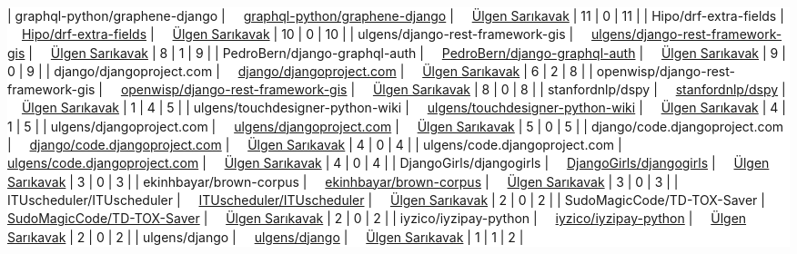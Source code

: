 | graphql-python/graphene-django | <img src='https://avatars.githubusercontent.com/u/15002022?v=4' width='12' height='12'> [graphql-python/graphene-django](https://github.com/graphql-python/graphene-django) | <img src='https://avatars.githubusercontent.com/u/166637?v=4' width='12' height='12'> [Ülgen Sarıkavak](https://github.com/ulgens) | 11 | 0 | 11 |
| Hipo/drf-extra-fields | <img src='https://avatars.githubusercontent.com/u/1497148?v=4' width='12' height='12'> [Hipo/drf-extra-fields](https://github.com/Hipo/drf-extra-fields) | <img src='https://avatars.githubusercontent.com/u/166637?v=4' width='12' height='12'> [Ülgen Sarıkavak](https://github.com/ulgens) | 10 | 0 | 10 |
| ulgens/django-rest-framework-gis | <img src='https://avatars.githubusercontent.com/u/166637?v=4' width='12' height='12'> [ulgens/django-rest-framework-gis](https://github.com/ulgens/django-rest-framework-gis) | <img src='https://avatars.githubusercontent.com/u/166637?v=4' width='12' height='12'> [Ülgen Sarıkavak](https://github.com/ulgens) | 8 | 1 | 9 |
| PedroBern/django-graphql-auth | <img src='https://avatars.githubusercontent.com/u/39778068?v=4' width='12' height='12'> [PedroBern/django-graphql-auth](https://github.com/PedroBern/django-graphql-auth) | <img src='https://avatars.githubusercontent.com/u/166637?v=4' width='12' height='12'> [Ülgen Sarıkavak](https://github.com/ulgens) | 9 | 0 | 9 |
| django/djangoproject.com | <img src='https://avatars.githubusercontent.com/u/27804?v=4' width='12' height='12'> [django/djangoproject.com](https://github.com/django/djangoproject.com) | <img src='https://avatars.githubusercontent.com/u/166637?v=4' width='12' height='12'> [Ülgen Sarıkavak](https://github.com/ulgens) | 6 | 2 | 8 |
| openwisp/django-rest-framework-gis | <img src='https://avatars.githubusercontent.com/u/1150243?v=4' width='12' height='12'> [openwisp/django-rest-framework-gis](https://github.com/openwisp/django-rest-framework-gis) | <img src='https://avatars.githubusercontent.com/u/166637?v=4' width='12' height='12'> [Ülgen Sarıkavak](https://github.com/ulgens) | 8 | 0 | 8 |
| stanfordnlp/dspy | <img src='https://avatars.githubusercontent.com/u/3046006?v=4' width='12' height='12'> [stanfordnlp/dspy](https://github.com/stanfordnlp/dspy) | <img src='https://avatars.githubusercontent.com/u/166637?v=4' width='12' height='12'> [Ülgen Sarıkavak](https://github.com/ulgens) | 1 | 4 | 5 |
| ulgens/touchdesigner-python-wiki | <img src='https://avatars.githubusercontent.com/u/166637?v=4' width='12' height='12'> [ulgens/touchdesigner-python-wiki](https://github.com/ulgens/touchdesigner-python-wiki) | <img src='https://avatars.githubusercontent.com/u/166637?v=4' width='12' height='12'> [Ülgen Sarıkavak](https://github.com/ulgens) | 4 | 1 | 5 |
| ulgens/djangoproject.com | <img src='https://avatars.githubusercontent.com/u/166637?v=4' width='12' height='12'> [ulgens/djangoproject.com](https://github.com/ulgens/djangoproject.com) | <img src='https://avatars.githubusercontent.com/u/166637?v=4' width='12' height='12'> [Ülgen Sarıkavak](https://github.com/ulgens) | 5 | 0 | 5 |
| django/code.djangoproject.com | <img src='https://avatars.githubusercontent.com/u/27804?v=4' width='12' height='12'> [django/code.djangoproject.com](https://github.com/django/code.djangoproject.com) | <img src='https://avatars.githubusercontent.com/u/166637?v=4' width='12' height='12'> [Ülgen Sarıkavak](https://github.com/ulgens) | 4 | 0 | 4 |
| ulgens/code.djangoproject.com | <img src='https://avatars.githubusercontent.com/u/166637?v=4' width='12' height='12'> [ulgens/code.djangoproject.com](https://github.com/ulgens/code.djangoproject.com) | <img src='https://avatars.githubusercontent.com/u/166637?v=4' width='12' height='12'> [Ülgen Sarıkavak](https://github.com/ulgens) | 4 | 0 | 4 |
| DjangoGirls/djangogirls | <img src='https://avatars.githubusercontent.com/u/7818680?v=4' width='12' height='12'> [DjangoGirls/djangogirls](https://github.com/DjangoGirls/djangogirls) | <img src='https://avatars.githubusercontent.com/u/166637?v=4' width='12' height='12'> [Ülgen Sarıkavak](https://github.com/ulgens) | 3 | 0 | 3 |
| ekinhbayar/brown-corpus | <img src='https://avatars.githubusercontent.com/u/6135846?v=4' width='12' height='12'> [ekinhbayar/brown-corpus](https://github.com/ekinhbayar/brown-corpus) | <img src='https://avatars.githubusercontent.com/u/166637?v=4' width='12' height='12'> [Ülgen Sarıkavak](https://github.com/ulgens) | 3 | 0 | 3 |
| ITUscheduler/ITUscheduler | <img src='https://avatars.githubusercontent.com/u/42693650?v=4' width='12' height='12'> [ITUscheduler/ITUscheduler](https://github.com/ITUscheduler/ITUscheduler) | <img src='https://avatars.githubusercontent.com/u/166637?v=4' width='12' height='12'> [Ülgen Sarıkavak](https://github.com/ulgens) | 2 | 0 | 2 |
| SudoMagicCode/TD-TOX-Saver | <img src='https://avatars.githubusercontent.com/u/63704136?v=4' width='12' height='12'> [SudoMagicCode/TD-TOX-Saver](https://github.com/SudoMagicCode/TD-TOX-Saver) | <img src='https://avatars.githubusercontent.com/u/166637?v=4' width='12' height='12'> [Ülgen Sarıkavak](https://github.com/ulgens) | 2 | 0 | 2 |
| iyzico/iyzipay-python | <img src='https://avatars.githubusercontent.com/u/3815564?v=4' width='12' height='12'> [iyzico/iyzipay-python](https://github.com/iyzico/iyzipay-python) | <img src='https://avatars.githubusercontent.com/u/166637?v=4' width='12' height='12'> [Ülgen Sarıkavak](https://github.com/ulgens) | 2 | 0 | 2 |
| ulgens/django | <img src='https://avatars.githubusercontent.com/u/166637?v=4' width='12' height='12'> [ulgens/django](https://github.com/ulgens/django) | <img src='https://avatars.githubusercontent.com/u/166637?v=4' width='12' height='12'> [Ülgen Sarıkavak](https://github.com/ulgens) | 1 | 1 | 2 |